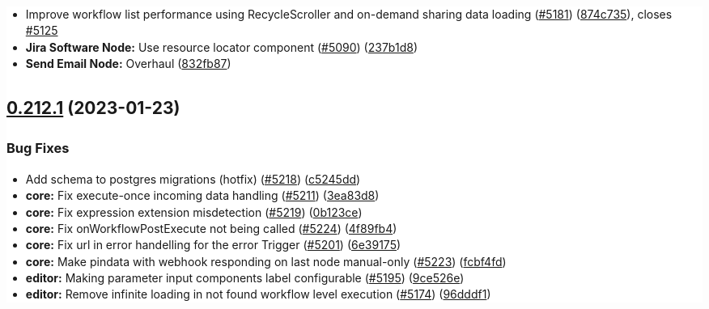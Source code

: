 * Improve workflow list performance using RecycleScroller and on-demand sharing data loading ([#5181](https://github.com/n8n-io/n8n/issues/5181)) ([874c735](https://github.com/n8n-io/n8n/commit/874c735d0af81c3c81cf82fb9bdf1232608d6400)), closes [#5125](https://github.com/n8n-io/n8n/issues/5125)
* **Jira Software Node:** Use resource locator component ([#5090](https://github.com/n8n-io/n8n/issues/5090)) ([237b1d8](https://github.com/n8n-io/n8n/commit/237b1d8614ffd19215eaee6a0cb9422a16cf0a5c))
* **Send Email Node:** Overhaul ([832fb87](https://github.com/n8n-io/n8n/commit/832fb87954d480ed46913c8b0f8067c96db28aab))



## [0.212.1](https://github.com/n8n-io/n8n/compare/n8n@0.212.0...n8n@0.212.1) (2023-01-23)

### Bug Fixes

- Add schema to postgres migrations (hotfix) ([#5218](https://github.com/n8n-io/n8n/issues/5218)) ([c5245dd](https://github.com/n8n-io/n8n/commit/c5245dd387f8829210a922223e46df7f275e79ca))
- **core:** Fix execute-once incoming data handling ([#5211](https://github.com/n8n-io/n8n/issues/5211)) ([3ea83d8](https://github.com/n8n-io/n8n/commit/3ea83d872ee2f8326fc9cb898fdb05bbe3b827bf))
- **core:** Fix expression extension misdetection ([#5219](https://github.com/n8n-io/n8n/issues/5219)) ([0b123ce](https://github.com/n8n-io/n8n/commit/0b123ce05e14a996f74ed4fe16008edca836d099))
- **core:** Fix onWorkflowPostExecute not being called ([#5224](https://github.com/n8n-io/n8n/issues/5224)) ([4f89fb4](https://github.com/n8n-io/n8n/commit/4f89fb4d4d663a0a39081ceda9d6e88e6c605859))
- **core:** Fix url in error handelling for the error Trigger ([#5201](https://github.com/n8n-io/n8n/issues/5201)) ([6e39175](https://github.com/n8n-io/n8n/commit/6e391755e47efc8a10529b24dee5e90c466b20b9))
- **core:** Make pindata with webhook responding on last node manual-only ([#5223](https://github.com/n8n-io/n8n/issues/5223)) ([fcbf4fd](https://github.com/n8n-io/n8n/commit/fcbf4fd587c0c8721f58b09edc68fe140acaf9f6))
- **editor:** Making parameter input components label configurable ([#5195](https://github.com/n8n-io/n8n/issues/5195)) ([9ce526e](https://github.com/n8n-io/n8n/commit/9ce526e784a6e61ed0f5b0a9ddb9d4ea21584ab2))
- **editor:** Remove infinite loading in not found workflow level execution ([#5174](https://github.com/n8n-io/n8n/issues/5174)) ([96dddf1](https://github.com/n8n-io/n8n/commit/96dddf12e1561935fa191e55baa950c207796e83))
